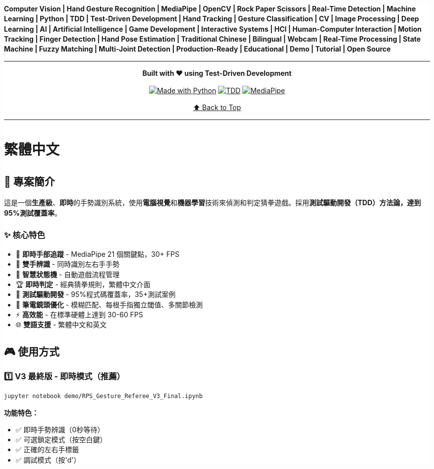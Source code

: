 **Computer Vision | Hand Gesture Recognition | MediaPipe | OpenCV | Rock Paper Scissors | Real-Time Detection | Machine Learning | Python | TDD | Test-Driven Development | Hand Tracking | Gesture Classification | CV | Image Processing | Deep Learning | AI | Artificial Intelligence | Game Development | Interactive Systems | HCI | Human-Computer Interaction | Motion Tracking | Finger Detection | Hand Pose Estimation | Traditional Chinese | Bilingual | Webcam | Real-Time Processing | State Machine | Fuzzy Matching | Multi-Joint Detection | Production-Ready | Educational | Demo | Tutorial | Open Source**

---

<div align="center">

**Built with ❤️ using Test-Driven Development**

[![Made with Python](https://img.shields.io/badge/Made%20with-Python-1f425f.svg)](https://www.python.org/)
[![TDD](https://img.shields.io/badge/Methodology-TDD-blueviolet)](https://en.wikipedia.org/wiki/Test-driven_development)
[![MediaPipe](https://img.shields.io/badge/Powered%20by-MediaPipe-orange)](https://mediapipe.dev/)

[⬆ Back to Top](#-rps-gesture-referee-system)

</div>

---

# 繁體中文

## 📖 專案簡介

這是一個**生產級**、**即時**的手勢識別系統，使用**電腦視覺**和**機器學習**技術來偵測和判定猜拳遊戲。採用**測試驅動開發（TDD）**方法論，達到**95%測試覆蓋率**。

### ✨ 核心特色

- 🎥 **即時手部追蹤** - MediaPipe 21 個關鍵點，30+ FPS
- 👋 **雙手辨識** - 同時識別左右手手勢
- 🎯 **智慧狀態機** - 自動遊戲流程管理
- 🏆 **即時判定** - 經典猜拳規則，繁體中文介面
- 🧪 **測試驅動開發** - 95%程式碼覆蓋率，35+測試案例
- 🔬 **筆電鏡頭優化** - 模糊匹配、每根手指獨立閾值、多關節檢測
- ⚡ **高效能** - 在標準硬體上達到 30-60 FPS
- 🌐 **雙語支援** - 繁體中文和英文

## 🎮 使用方式

### 1️⃣ **V3 最終版 - 即時模式**（推薦）

```bash
jupyter notebook demo/RPS_Gesture_Referee_V3_Final.ipynb
```

**功能特色：**
- ✅ 即時手勢辨識（0秒等待）
- ✅ 可選鎖定模式（按空白鍵）
- ✅ 正確的左右手標籤
- ✅ 調試模式（按'd'）
